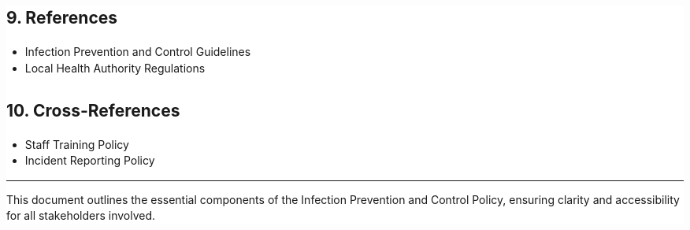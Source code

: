 ## 9. References
- Infection Prevention and Control Guidelines
- Local Health Authority Regulations

## 10. Cross-References
- Staff Training Policy
- Incident Reporting Policy

----

This document outlines the essential components of the Infection Prevention and Control Policy, ensuring clarity and accessibility for all stakeholders involved.